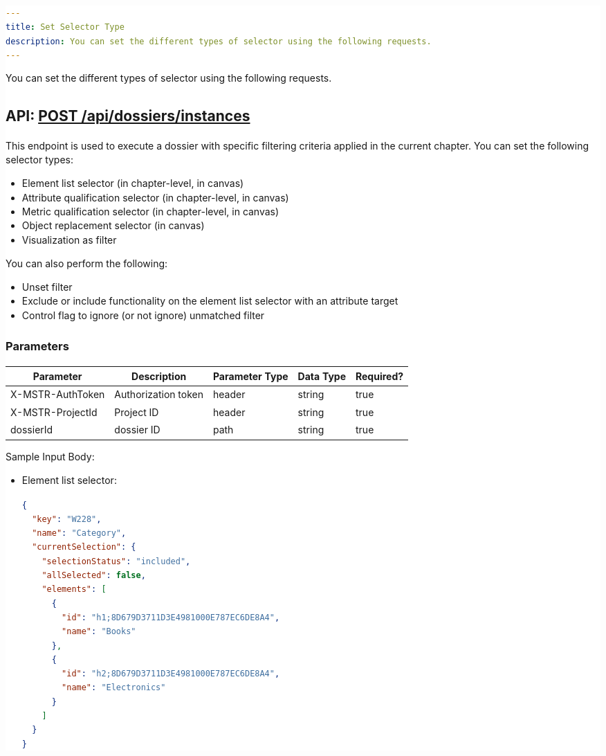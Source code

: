 ```yaml
---
title: Set Selector Type
description: You can set the different types of selector using the following requests.
---
```


You can set the different types of selector using the following requests.

## API: [POST /api/dossiers/instances](https://demo.microstrategy.com/MicroStrategyLibrary/api-docs/index.html?visibility=all#/Dossiers%20and%20Documents/createDossierInstance_1)

This endpoint is used to execute a dossier with specific filtering criteria applied in the current chapter. You can set the following selector types:

- Element list selector (in chapter-level, in canvas)
- Attribute qualification selector (in chapter-level, in canvas)
- Metric qualification selector (in chapter-level, in canvas)
- Object replacement selector (in canvas)
- Visualization as filter

You can also perform the following:

- Unset filter
- Exclude or include functionality on the element list selector with an attribute target
- Control flag to ignore (or not ignore) unmatched filter

### Parameters

| Parameter        | Description         | Parameter Type | Data Type | Required? |
| ---------------- | ------------------- | -------------- | --------- | --------- |
| X-MSTR-AuthToken | Authorization token | header         | string    | true      |
| X-MSTR-ProjectId | Project ID          | header         | string    | true      |
| dossierId        | dossier ID          | path           | string    | true      |

Sample Input Body:

- Element list selector:

  ```json
  {
    "key": "W228",
    "name": "Category",
    "currentSelection": {
      "selectionStatus": "included",
      "allSelected": false,
      "elements": [
        {
          "id": "h1;8D679D3711D3E4981000E787EC6DE8A4",
          "name": "Books"
        },
        {
          "id": "h2;8D679D3711D3E4981000E787EC6DE8A4",
          "name": "Electronics"
        }
      ]
    }
  }
  ```
